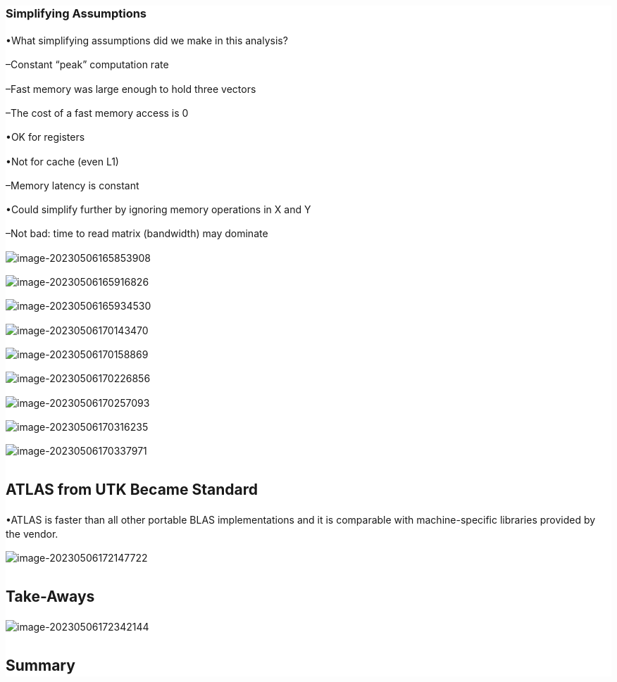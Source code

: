 ### Simplifying Assumptions

•What simplifying assumptions did we make in this analysis?

–Constant “peak” computation rate

–Fast memory was large enough to hold three vectors

–The cost of a fast memory access is 0

•OK for registers

•Not for cache (even L1)

–Memory latency is constant

•Could simplify further by ignoring memory operations in X and Y

–Not bad: time to read matrix (bandwidth) may dominate

![image-20230506165853908](C:/Users/86155/AppData/Roaming/Typora/typora-user-images/image-20230506165853908.png)

![image-20230506165916826](C:/Users/86155/AppData/Roaming/Typora/typora-user-images/image-20230506165916826.png)

![image-20230506165934530](C:/Users/86155/AppData/Roaming/Typora/typora-user-images/image-20230506165934530.png)

![image-20230506170143470](C:/Users/86155/AppData/Roaming/Typora/typora-user-images/image-20230506170143470.png)

![image-20230506170158869](C:/Users/86155/AppData/Roaming/Typora/typora-user-images/image-20230506170158869.png)

![image-20230506170226856](C:/Users/86155/AppData/Roaming/Typora/typora-user-images/image-20230506170226856.png)

![image-20230506170257093](C:/Users/86155/AppData/Roaming/Typora/typora-user-images/image-20230506170257093.png)

![image-20230506170316235](C:/Users/86155/AppData/Roaming/Typora/typora-user-images/image-20230506170316235.png)

![image-20230506170337971](C:/Users/86155/AppData/Roaming/Typora/typora-user-images/image-20230506170337971.png)

## ATLAS from UTK Became Standard

•ATLAS is faster than all other portable BLAS implementations and it is comparable with machine-specific libraries provided by the vendor.

![image-20230506172147722](C:/Users/86155/AppData/Roaming/Typora/typora-user-images/image-20230506172147722.png)

## Take-Aways

![image-20230506172342144](C:/Users/86155/AppData/Roaming/Typora/typora-user-images/image-20230506172342144.png)



## Summary
